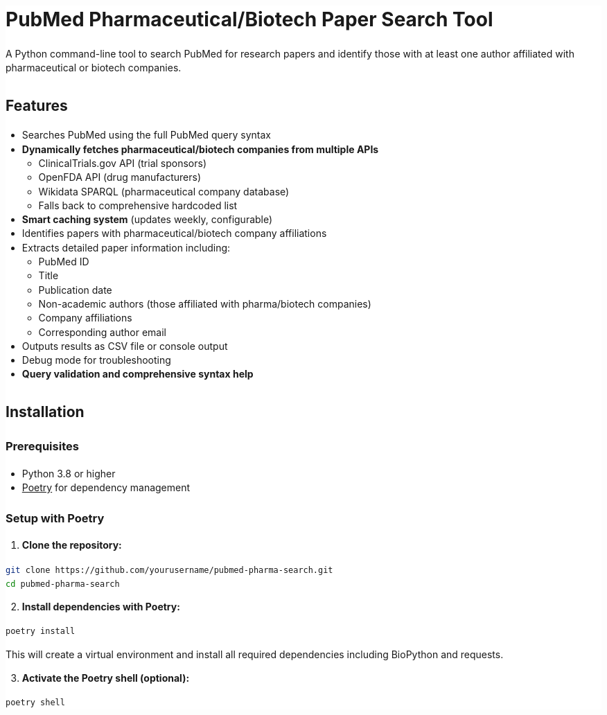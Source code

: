 # PubMed Pharmaceutical/Biotech Paper Search Tool

A Python command-line tool to search PubMed for research papers and identify those with at least one author affiliated with pharmaceutical or biotech companies.

## Features

- Searches PubMed using the full PubMed query syntax
- **Dynamically fetches pharmaceutical/biotech companies from multiple APIs**
  - ClinicalTrials.gov API (trial sponsors)
  - OpenFDA API (drug manufacturers) 
  - Wikidata SPARQL (pharmaceutical company database)
  - Falls back to comprehensive hardcoded list
- **Smart caching system** (updates weekly, configurable)
- Identifies papers with pharmaceutical/biotech company affiliations
- Extracts detailed paper information including:
  - PubMed ID
  - Title
  - Publication date
  - Non-academic authors (those affiliated with pharma/biotech companies)
  - Company affiliations
  - Corresponding author email
- Outputs results as CSV file or console output
- Debug mode for troubleshooting
- **Query validation and comprehensive syntax help**

## Installation

### Prerequisites
- Python 3.8 or higher
- [Poetry](https://python-poetry.org/docs/#installation) for dependency management

### Setup with Poetry

1. **Clone the repository:**
```bash
git clone https://github.com/yourusername/pubmed-pharma-search.git
cd pubmed-pharma-search
```

2. **Install dependencies with Poetry:**
```bash
poetry install
```

This will create a virtual environment and install all required dependencies including BioPython and requests.

3. **Activate the Poetry shell (optional):**
```bash
poetry shell
```
